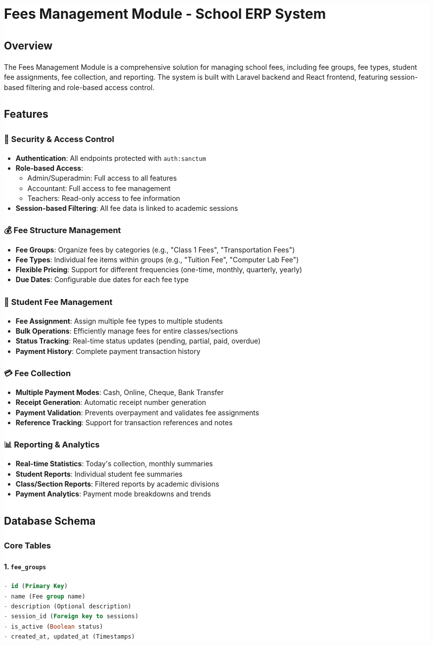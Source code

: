 # Fees Management Module - School ERP System

## Overview
The Fees Management Module is a comprehensive solution for managing school fees, including fee groups, fee types, student fee assignments, fee collection, and reporting. The system is built with Laravel backend and React frontend, featuring session-based filtering and role-based access control.

## Features

### 🔐 Security & Access Control
- **Authentication**: All endpoints protected with `auth:sanctum`
- **Role-based Access**: 
  - Admin/Superadmin: Full access to all features
  - Accountant: Full access to fee management
  - Teachers: Read-only access to fee information
- **Session-based Filtering**: All fee data is linked to academic sessions

### 💰 Fee Structure Management
- **Fee Groups**: Organize fees by categories (e.g., "Class 1 Fees", "Transportation Fees")
- **Fee Types**: Individual fee items within groups (e.g., "Tuition Fee", "Computer Lab Fee")
- **Flexible Pricing**: Support for different frequencies (one-time, monthly, quarterly, yearly)
- **Due Dates**: Configurable due dates for each fee type

### 👥 Student Fee Management
- **Fee Assignment**: Assign multiple fee types to multiple students
- **Bulk Operations**: Efficiently manage fees for entire classes/sections
- **Status Tracking**: Real-time status updates (pending, partial, paid, overdue)
- **Payment History**: Complete payment transaction history

### 💳 Fee Collection
- **Multiple Payment Modes**: Cash, Online, Cheque, Bank Transfer
- **Receipt Generation**: Automatic receipt number generation
- **Payment Validation**: Prevents overpayment and validates fee assignments
- **Reference Tracking**: Support for transaction references and notes

### 📊 Reporting & Analytics
- **Real-time Statistics**: Today's collection, monthly summaries
- **Student Reports**: Individual student fee summaries
- **Class/Section Reports**: Filtered reports by academic divisions
- **Payment Analytics**: Payment mode breakdowns and trends

## Database Schema

### Core Tables

#### 1. `fee_groups`
```sql
- id (Primary Key)
- name (Fee group name)
- description (Optional description)
- session_id (Foreign key to sessions)
- is_active (Boolean status)
- created_at, updated_at (Timestamps)
```
